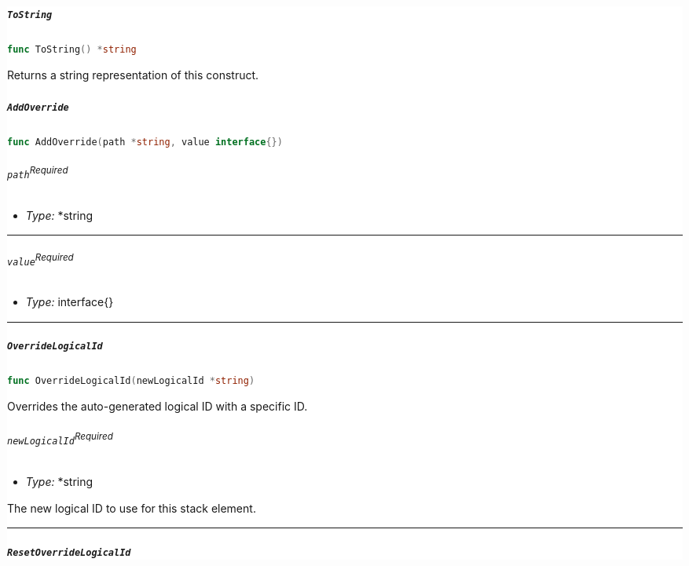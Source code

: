 ##### `ToString` <a name="ToString" id="@cdktf/provider-vault.dataVaultIdentityOidcOpenidConfig.DataVaultIdentityOidcOpenidConfig.toString"></a>

```go
func ToString() *string
```

Returns a string representation of this construct.

##### `AddOverride` <a name="AddOverride" id="@cdktf/provider-vault.dataVaultIdentityOidcOpenidConfig.DataVaultIdentityOidcOpenidConfig.addOverride"></a>

```go
func AddOverride(path *string, value interface{})
```

###### `path`<sup>Required</sup> <a name="path" id="@cdktf/provider-vault.dataVaultIdentityOidcOpenidConfig.DataVaultIdentityOidcOpenidConfig.addOverride.parameter.path"></a>

- *Type:* *string

---

###### `value`<sup>Required</sup> <a name="value" id="@cdktf/provider-vault.dataVaultIdentityOidcOpenidConfig.DataVaultIdentityOidcOpenidConfig.addOverride.parameter.value"></a>

- *Type:* interface{}

---

##### `OverrideLogicalId` <a name="OverrideLogicalId" id="@cdktf/provider-vault.dataVaultIdentityOidcOpenidConfig.DataVaultIdentityOidcOpenidConfig.overrideLogicalId"></a>

```go
func OverrideLogicalId(newLogicalId *string)
```

Overrides the auto-generated logical ID with a specific ID.

###### `newLogicalId`<sup>Required</sup> <a name="newLogicalId" id="@cdktf/provider-vault.dataVaultIdentityOidcOpenidConfig.DataVaultIdentityOidcOpenidConfig.overrideLogicalId.parameter.newLogicalId"></a>

- *Type:* *string

The new logical ID to use for this stack element.

---

##### `ResetOverrideLogicalId` <a name="ResetOverrideLogicalId" id="@cdktf/provider-vault.dataVaultIdentityOidcOpenidConfig.DataVaultIdentityOidcOpenidConfig.resetOverrideLogicalId"></a>
